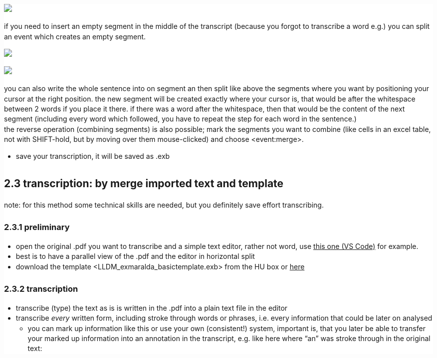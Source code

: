 ![](https://ada-sub.dh-index.org/school/api/png/ses-overview/exm_2_4.png)

if you need to insert an empty segment in the middle of the transcript
(because you forgot to transcribe a word e.g.) you can split an event
which creates an empty segment.

![](https://ada-sub.dh-index.org/school/api/png/ses-overview/exm_2_4bb.png)

![](https://ada-sub.dh-index.org/school/api/png/ses-overview/exm_2_4cc.png)

you can also write the whole sentence into on segment an then split like
above the segments where you want by positioning your cursor at the
right position. the new segment will be created exactly where your
cursor is, that would be after the whitespace between 2 words if you
place it there. if there was a word after the whitespace, then that
would be the content of the next segment (including every word which
followed, you have to repeat the step for each word in the sentence.)  
the reverse operation (combining segments) is also possible; mark the
segments you want to combine (like cells in an excel table, not with
SHIFT-hold, but by moving over them mouse-clicked) and choose
\<event:merge\>.

-   save your transcription, it will be saved as .exb

## 2.3 transcription: by merge imported text and template

note: for this method some technical skills are needed, but you
definitely save effort transcribing.

### 2.3.1 preliminary

-   open the original .pdf you want to transcribe and a simple text
    editor, rather not word, use [this one (VS
    Code)](https://code.visualstudio.com) for example.
-   best is to have a parallel view of the .pdf and the editor in
    horizontal split
-   download the template \<LLDM_exmaralda_basictemplate.exb\> from the
    HU box or
    [here](https://github.com/esteeschwarz/HU-LX/blob/main/trans/LLDM_exmaralda_basictemplate.exb)

### 2.3.2 transcription

-   transcribe (type) the text as is is written in the .pdf into a plain
    text file in the editor
-   transcribe *every* written form, including stroke through words or
    phrases, i.e. every information that could be later on analysed
    -   you can mark up information like this or use your own
        (consistent!) system, important is, that you later be able to
        transfer your marked up information into an annotation in the
        transcript, e.g. like here where “an” was stroke through in the
        original text:
